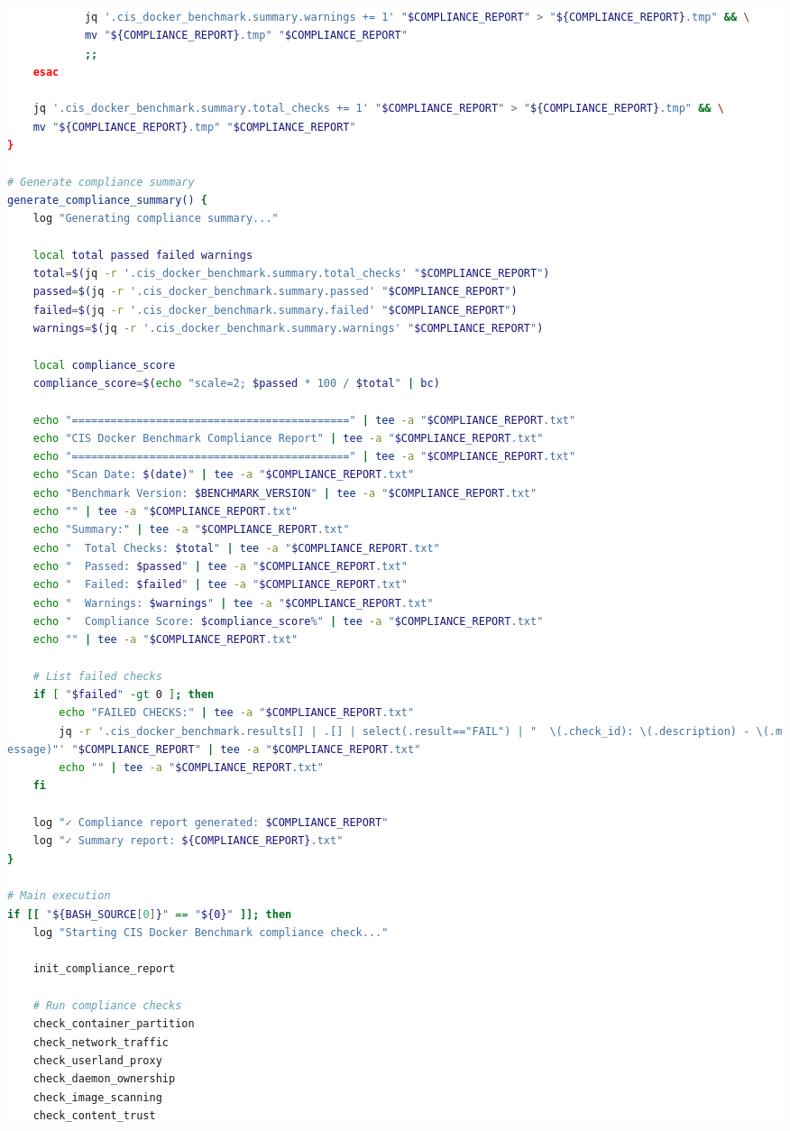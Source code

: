 ```bash
            jq '.cis_docker_benchmark.summary.warnings += 1' "$COMPLIANCE_REPORT" > "${COMPLIANCE_REPORT}.tmp" && \
            mv "${COMPLIANCE_REPORT}.tmp" "$COMPLIANCE_REPORT"
            ;;
    esac

    jq '.cis_docker_benchmark.summary.total_checks += 1' "$COMPLIANCE_REPORT" > "${COMPLIANCE_REPORT}.tmp" && \
    mv "${COMPLIANCE_REPORT}.tmp" "$COMPLIANCE_REPORT"
}

# Generate compliance summary
generate_compliance_summary() {
    log "Generating compliance summary..."

    local total passed failed warnings
    total=$(jq -r '.cis_docker_benchmark.summary.total_checks' "$COMPLIANCE_REPORT")
    passed=$(jq -r '.cis_docker_benchmark.summary.passed' "$COMPLIANCE_REPORT")
    failed=$(jq -r '.cis_docker_benchmark.summary.failed' "$COMPLIANCE_REPORT")
    warnings=$(jq -r '.cis_docker_benchmark.summary.warnings' "$COMPLIANCE_REPORT")

    local compliance_score
    compliance_score=$(echo "scale=2; $passed * 100 / $total" | bc)

    echo "===========================================" | tee -a "$COMPLIANCE_REPORT.txt"
    echo "CIS Docker Benchmark Compliance Report" | tee -a "$COMPLIANCE_REPORT.txt"
    echo "===========================================" | tee -a "$COMPLIANCE_REPORT.txt"
    echo "Scan Date: $(date)" | tee -a "$COMPLIANCE_REPORT.txt"
    echo "Benchmark Version: $BENCHMARK_VERSION" | tee -a "$COMPLIANCE_REPORT.txt"
    echo "" | tee -a "$COMPLIANCE_REPORT.txt"
    echo "Summary:" | tee -a "$COMPLIANCE_REPORT.txt"
    echo "  Total Checks: $total" | tee -a "$COMPLIANCE_REPORT.txt"
    echo "  Passed: $passed" | tee -a "$COMPLIANCE_REPORT.txt"
    echo "  Failed: $failed" | tee -a "$COMPLIANCE_REPORT.txt"
    echo "  Warnings: $warnings" | tee -a "$COMPLIANCE_REPORT.txt"
    echo "  Compliance Score: $compliance_score%" | tee -a "$COMPLIANCE_REPORT.txt"
    echo "" | tee -a "$COMPLIANCE_REPORT.txt"

    # List failed checks
    if [ "$failed" -gt 0 ]; then
        echo "FAILED CHECKS:" | tee -a "$COMPLIANCE_REPORT.txt"
        jq -r '.cis_docker_benchmark.results[] | .[] | select(.result=="FAIL") | "  \(.check_id): \(.description) - \(.message)"' "$COMPLIANCE_REPORT" | tee -a "$COMPLIANCE_REPORT.txt"
        echo "" | tee -a "$COMPLIANCE_REPORT.txt"
    fi

    log "✓ Compliance report generated: $COMPLIANCE_REPORT"
    log "✓ Summary report: ${COMPLIANCE_REPORT}.txt"
}

# Main execution
if [[ "${BASH_SOURCE[0]}" == "${0}" ]]; then
    log "Starting CIS Docker Benchmark compliance check..."

    init_compliance_report

    # Run compliance checks
    check_container_partition
    check_network_traffic
    check_userland_proxy
    check_daemon_ownership
    check_image_scanning
    check_content_trust
```